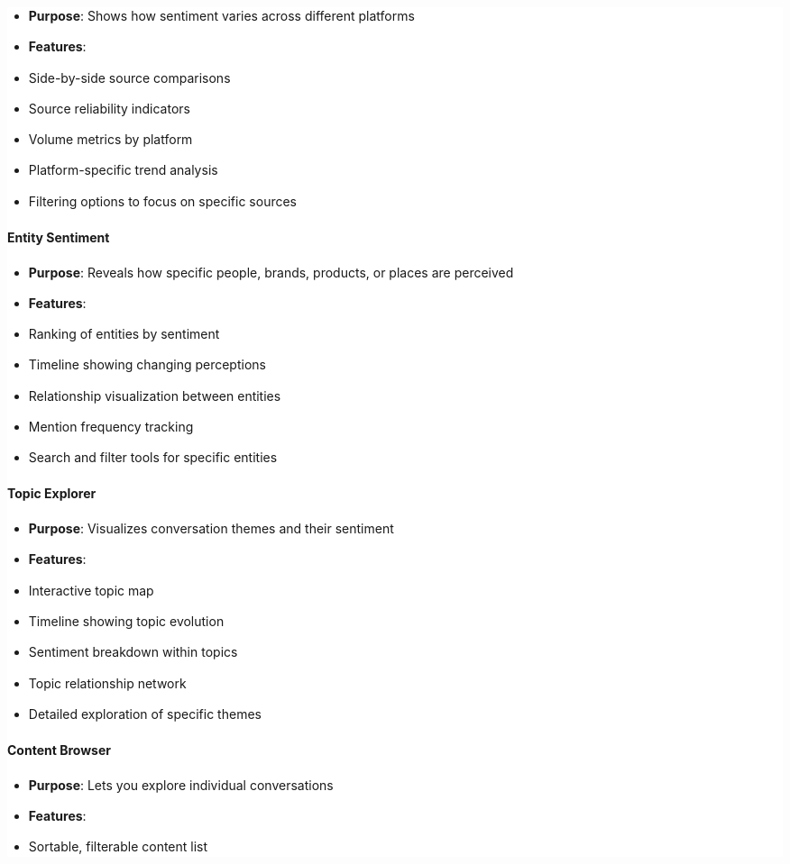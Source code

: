   

-  **Purpose**: Shows how sentiment varies across different platforms

-  **Features**:

- Side-by-side source comparisons

- Source reliability indicators

- Volume metrics by platform

- Platform-specific trend analysis

- Filtering options to focus on specific sources

  

#### Entity Sentiment

  

-  **Purpose**: Reveals how specific people, brands, products, or places are perceived

-  **Features**:

- Ranking of entities by sentiment

- Timeline showing changing perceptions

- Relationship visualization between entities

- Mention frequency tracking

- Search and filter tools for specific entities

  

#### Topic Explorer

  

-  **Purpose**: Visualizes conversation themes and their sentiment

-  **Features**:

- Interactive topic map

- Timeline showing topic evolution

- Sentiment breakdown within topics

- Topic relationship network

- Detailed exploration of specific themes

  

#### Content Browser

  

-  **Purpose**: Lets you explore individual conversations

-  **Features**:

- Sortable, filterable content list
